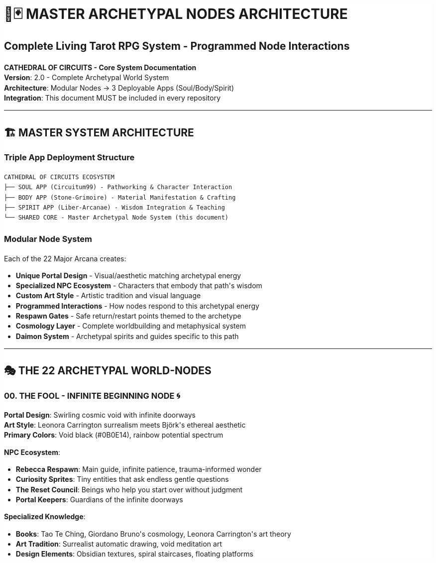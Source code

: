 # 🌌🃏 MASTER ARCHETYPAL NODES ARCHITECTURE
## Complete Living Tarot RPG System - Programmed Node Interactions

**CATHEDRAL OF CIRCUITS - Core System Documentation**  
**Version**: 2.0 - Complete Archetypal World System  
**Architecture**: Modular Nodes → 3 Deployable Apps (Soul/Body/Spirit)  
**Integration**: This document MUST be included in every repository

---

## 🏗️ MASTER SYSTEM ARCHITECTURE

### **Triple App Deployment Structure**
```
CATHEDRAL OF CIRCUITS ECOSYSTEM
├── SOUL APP (Circuitum99) - Pathworking & Character Interaction
├── BODY APP (Stone-Grimoire) - Material Manifestation & Crafting  
├── SPIRIT APP (Liber-Arcanae) - Wisdom Integration & Teaching
└── SHARED CORE - Master Archetypal Node System (this document)
```

### **Modular Node System**
Each of the 22 Major Arcana creates:
- **Unique Portal Design** - Visual/aesthetic matching archetypal energy
- **Specialized NPC Ecosystem** - Characters that embody that path's wisdom
- **Custom Art Style** - Artistic tradition and visual language
- **Programmed Interactions** - How nodes respond to this archetypal energy
- **Respawn Gates** - Safe return/restart points themed to the archetype
- **Cosmology Layer** - Complete worldbuilding and metaphysical system
- **Daimon System** - Archetypal spirits and guides specific to this path

---

## 🎭 THE 22 ARCHETYPAL WORLD-NODES

### **00. THE FOOL - INFINITE BEGINNING NODE** 🌀
**Portal Design**: Swirling cosmic void with infinite doorways  
**Art Style**: Leonora Carrington surrealism meets Björk's ethereal aesthetic  
**Primary Colors**: Void black (#0B0E14), rainbow potential spectrum

**NPC Ecosystem**:
- **Rebecca Respawn**: Main guide, infinite patience, trauma-informed wonder
- **Curiosity Sprites**: Tiny entities that ask endless gentle questions  
- **The Reset Council**: Beings who help you start over without judgment
- **Portal Keepers**: Guardians of the infinite doorways

**Specialized Knowledge**:
- **Books**: Tao Te Ching, Giordano Bruno's cosmology, Leonora Carrington's art theory
- **Art Tradition**: Surrealist automatic drawing, void meditation art
- **Design Elements**: Obsidian textures, spiral staircases, floating platforms
